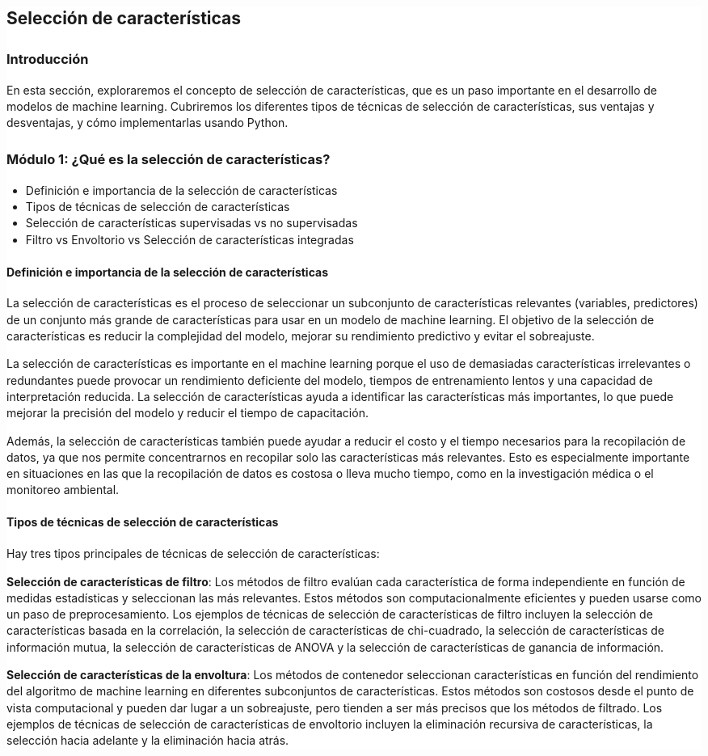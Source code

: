 ## Selección de características

### Introducción

En esta sección, exploraremos el concepto de selección de características, que es un paso importante en el desarrollo de modelos de machine learning. Cubriremos los diferentes tipos de técnicas de selección de características, sus ventajas y desventajas, y cómo implementarlas usando Python.

### Módulo 1: ¿Qué es la selección de características?

- Definición e importancia de la selección de características
- Tipos de técnicas de selección de características
- Selección de características supervisadas vs no supervisadas
- Filtro vs Envoltorio vs Selección de características integradas

#### Definición e importancia de la selección de características

La selección de características es el proceso de seleccionar un subconjunto de características relevantes (variables, predictores) de un conjunto más grande de características para usar en un modelo de machine learning. El objetivo de la selección de características es reducir la complejidad del modelo, mejorar su rendimiento predictivo y evitar el sobreajuste.

La selección de características es importante en el machine learning porque el uso de demasiadas características irrelevantes o redundantes puede provocar un rendimiento deficiente del modelo, tiempos de entrenamiento lentos y una capacidad de interpretación reducida. La selección de características ayuda a identificar las características más importantes, lo que puede mejorar la precisión del modelo y reducir el tiempo de capacitación.

Además, la selección de características también puede ayudar a reducir el costo y el tiempo necesarios para la recopilación de datos, ya que nos permite concentrarnos en recopilar solo las características más relevantes. Esto es especialmente importante en situaciones en las que la recopilación de datos es costosa o lleva mucho tiempo, como en la investigación médica o el monitoreo ambiental.

#### Tipos de técnicas de selección de características

Hay tres tipos principales de técnicas de selección de características:

**Selección de características de filtro**:
Los métodos de filtro evalúan cada característica de forma independiente en función de medidas estadísticas y seleccionan las más relevantes. Estos métodos son computacionalmente eficientes y pueden usarse como un paso de preprocesamiento. Los ejemplos de técnicas de selección de características de filtro incluyen la selección de características basada en la correlación, la selección de características de chi-cuadrado, la selección de características de información mutua, la selección de características de ANOVA y la selección de características de ganancia de información.

**Selección de características de la envoltura**:
Los métodos de contenedor seleccionan características en función del rendimiento del algoritmo de machine learning en diferentes subconjuntos de características. Estos métodos son costosos desde el punto de vista computacional y pueden dar lugar a un sobreajuste, pero tienden a ser más precisos que los métodos de filtrado. Los ejemplos de técnicas de selección de características de envoltorio incluyen la eliminación recursiva de características, la selección hacia adelante y la eliminación hacia atrás.
